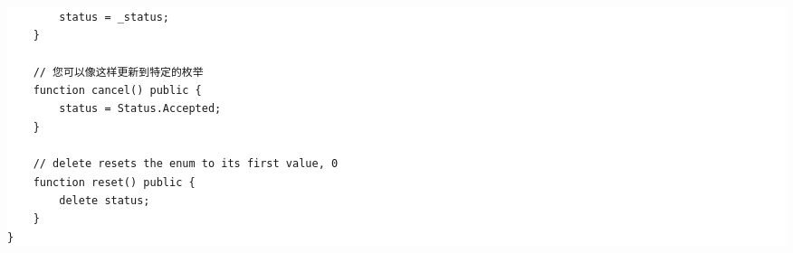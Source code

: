 ```
        status = _status;
    }

    // 您可以像这样更新到特定的枚举
    function cancel() public {
        status = Status.Accepted;
    }

    // delete resets the enum to its first value, 0
    function reset() public {
        delete status;
    }
}
```
